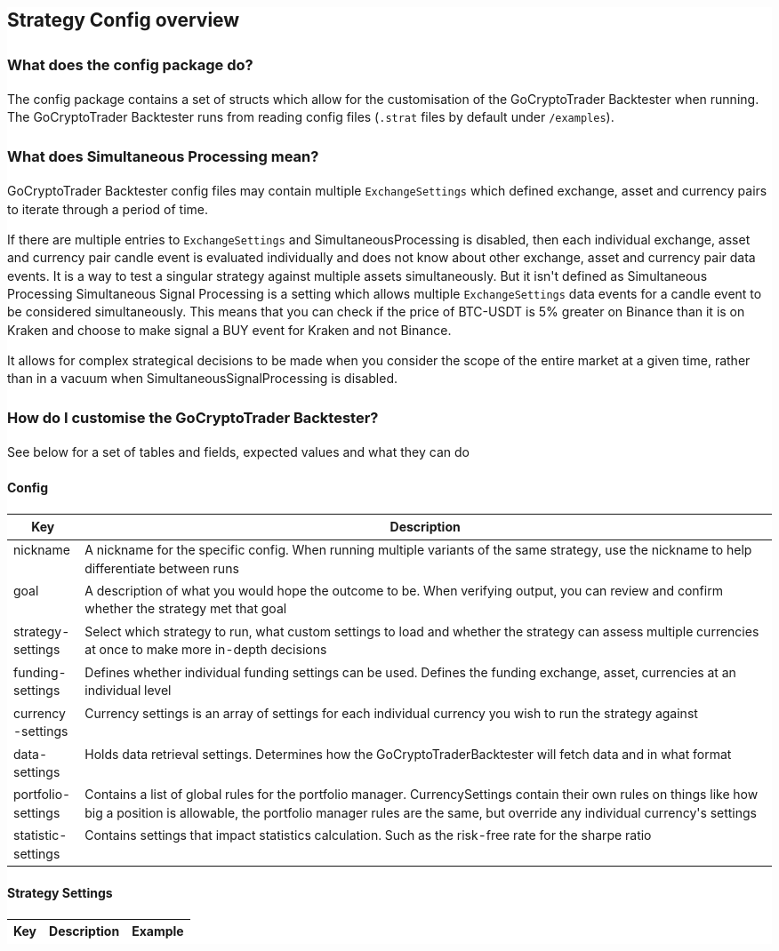 
## Strategy Config overview

### What does the config package do?
The config package contains a set of structs which allow for the customisation of the GoCryptoTrader Backtester when running.
The GoCryptoTrader Backtester runs from reading config files (`.strat` files by default under `/examples`).


### What does Simultaneous Processing mean?
GoCryptoTrader Backtester config files may contain multiple `ExchangeSettings` which defined exchange, asset and currency pairs to iterate through a period of time.

If there are multiple entries to `ExchangeSettings` and SimultaneousProcessing is disabled, then each individual exchange, asset and currency pair candle event is evaluated individually and does not know about other exchange, asset and currency pair data events. It is a way to test a singular strategy against multiple assets simultaneously. But it isn't defined as Simultaneous Processing
Simultaneous Signal Processing is a setting which allows multiple `ExchangeSettings` data events for a candle event to be considered simultaneously. This means that you can check if the price of BTC-USDT is 5% greater on Binance than it is on Kraken and choose to make signal a BUY event for Kraken and not Binance.

It allows for complex strategical decisions to be made when you consider the scope of the entire market at a given time, rather than in a vacuum when SimultaneousSignalProcessing is disabled.

### How do I customise the GoCryptoTrader Backtester?
See below for a set of tables and fields, expected values and what they can do

#### Config

| Key                | Description                                                                                                                                                                                                                                    |
|--------------------|------------------------------------------------------------------------------------------------------------------------------------------------------------------------------------------------------------------------------------------------|
| nickname           | A nickname for the specific config. When running multiple variants of the same strategy, use the nickname to help differentiate between runs                                                                                                   |
| goal               | A description of what you would hope the outcome to be. When verifying output, you can review and confirm whether the strategy met that goal                                                                                                   |
| strategy-settings  | Select which strategy to run, what custom settings to load and whether the strategy can assess multiple currencies at once to make more in-depth decisions                                                                                     |
| funding-settings   | Defines whether individual funding settings can be used. Defines the funding exchange, asset, currencies at an individual level                                                                                                                |
| currency-settings  | Currency settings is an array of settings for each individual currency you wish to run the strategy against                                                                                                                                    |
| data-settings      | Holds data retrieval settings. Determines how the GoCryptoTraderBacktester will fetch data and in what format                                                                                                                                  |
| portfolio-settings | Contains a list of global rules for the portfolio manager. CurrencySettings contain their own rules on things like how big a position is allowable, the portfolio manager rules are the same, but override any individual currency's settings  |
| statistic-settings | Contains settings that impact statistics calculation. Such as the risk-free rate for the sharpe ratio                                                                                                                                          |

#### Strategy Settings

| Key                                | Description                                                                                                                                                                                                                                                                                                                                                                                                                                                                                                                                                                                                                    | Example                                                                   |
|------------------------------------|--------------------------------------------------------------------------------------------------------------------------------------------------------------------------------------------------------------------------------------------------------------------------------------------------------------------------------------------------------------------------------------------------------------------------------------------------------------------------------------------------------------------------------------------------------------------------------------------------------------------------------|---------------------------------------------------------------------------|